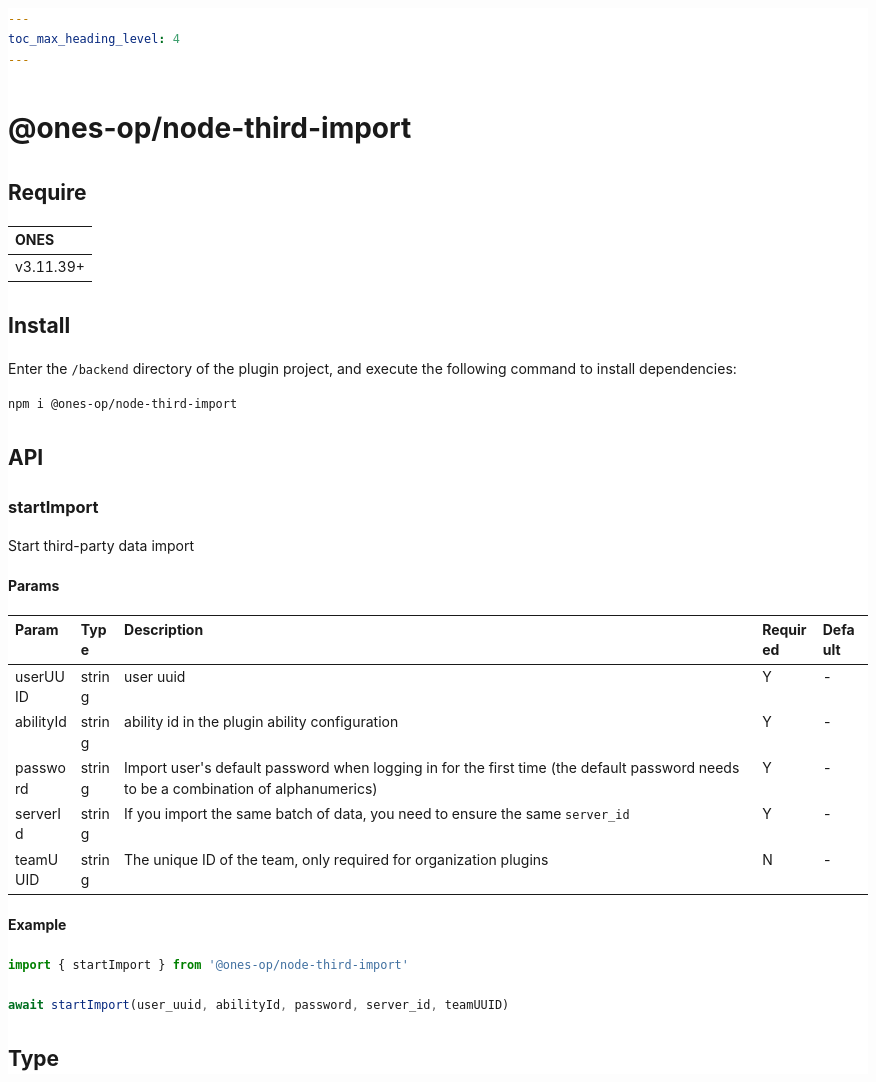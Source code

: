 ```yaml
---
toc_max_heading_level: 4
---
```


# @ones-op/node-third-import

## Require

| **ONES**  |
| :-------- |
| v3.11.39+ |

## Install

Enter the `/backend` directory of the plugin project, and execute the following command to install dependencies:

```shell
npm i @ones-op/node-third-import
```

## API

### startImport

Start third-party data import

#### Params

| **Param** | **Type** | **Description**                                                                                                                     | **Required** | **Default** |
| :-------- | :------- | :---------------------------------------------------------------------------------------------------------------------------------- | :----------- | :---------- |
| userUUID  | string   | user uuid                                                                                                                           | Y            | -           |
| abilityId | string   | ability id in the plugin ability configuration                                                                                      | Y            | -           |
| password  | string   | Import user's default password when logging in for the first time (the default password needs to be a combination of alphanumerics) | Y            | -           |
| serverId  | string   | If you import the same batch of data, you need to ensure the same `server_id`                                                       | Y            | -           |
| teamUUID  | string   | The unique ID of the team, only required for organization plugins                                                                   | N            | -           |

#### Example

```typescript
import { startImport } from '@ones-op/node-third-import'

await startImport(user_uuid, abilityId, password, server_id, teamUUID)
```

## Type
